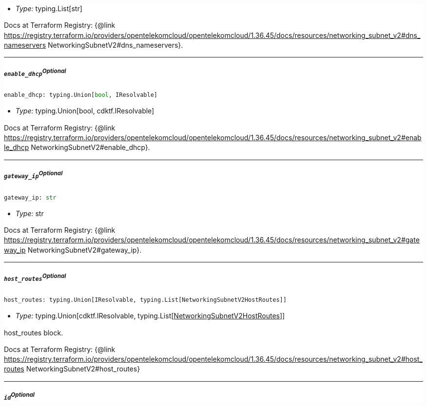 - *Type:* typing.List[str]

Docs at Terraform Registry: {@link https://registry.terraform.io/providers/opentelekomcloud/opentelekomcloud/1.36.45/docs/resources/networking_subnet_v2#dns_nameservers NetworkingSubnetV2#dns_nameservers}.

---

##### `enable_dhcp`<sup>Optional</sup> <a name="enable_dhcp" id="@cdktf/provider-opentelekomcloud.networkingSubnetV2.NetworkingSubnetV2Config.property.enableDhcp"></a>

```python
enable_dhcp: typing.Union[bool, IResolvable]
```

- *Type:* typing.Union[bool, cdktf.IResolvable]

Docs at Terraform Registry: {@link https://registry.terraform.io/providers/opentelekomcloud/opentelekomcloud/1.36.45/docs/resources/networking_subnet_v2#enable_dhcp NetworkingSubnetV2#enable_dhcp}.

---

##### `gateway_ip`<sup>Optional</sup> <a name="gateway_ip" id="@cdktf/provider-opentelekomcloud.networkingSubnetV2.NetworkingSubnetV2Config.property.gatewayIp"></a>

```python
gateway_ip: str
```

- *Type:* str

Docs at Terraform Registry: {@link https://registry.terraform.io/providers/opentelekomcloud/opentelekomcloud/1.36.45/docs/resources/networking_subnet_v2#gateway_ip NetworkingSubnetV2#gateway_ip}.

---

##### `host_routes`<sup>Optional</sup> <a name="host_routes" id="@cdktf/provider-opentelekomcloud.networkingSubnetV2.NetworkingSubnetV2Config.property.hostRoutes"></a>

```python
host_routes: typing.Union[IResolvable, typing.List[NetworkingSubnetV2HostRoutes]]
```

- *Type:* typing.Union[cdktf.IResolvable, typing.List[<a href="#@cdktf/provider-opentelekomcloud.networkingSubnetV2.NetworkingSubnetV2HostRoutes">NetworkingSubnetV2HostRoutes</a>]]

host_routes block.

Docs at Terraform Registry: {@link https://registry.terraform.io/providers/opentelekomcloud/opentelekomcloud/1.36.45/docs/resources/networking_subnet_v2#host_routes NetworkingSubnetV2#host_routes}

---

##### `id`<sup>Optional</sup> <a name="id" id="@cdktf/provider-opentelekomcloud.networkingSubnetV2.NetworkingSubnetV2Config.property.id"></a>
